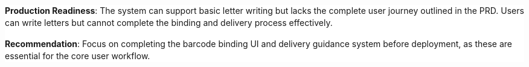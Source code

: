 **Production Readiness**: The system can support basic letter writing but lacks the complete user journey outlined in the PRD. Users can write letters but cannot complete the binding and delivery process effectively.

**Recommendation**: Focus on completing the barcode binding UI and delivery guidance system before deployment, as these are essential for the core user workflow.